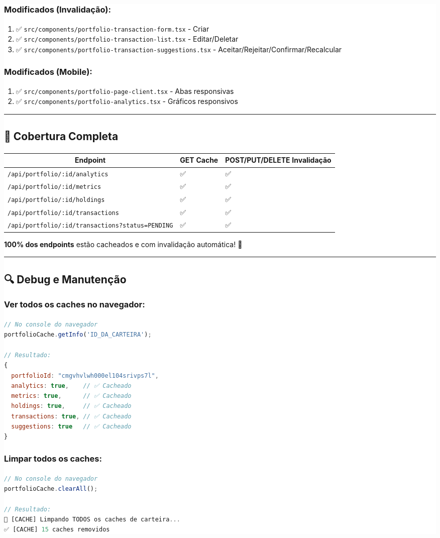 ### Modificados (Invalidação):
1. ✅ `src/components/portfolio-transaction-form.tsx` - Criar
2. ✅ `src/components/portfolio-transaction-list.tsx` - Editar/Deletar
3. ✅ `src/components/portfolio-transaction-suggestions.tsx` - Aceitar/Rejeitar/Confirmar/Recalcular

### Modificados (Mobile):
1. ✅ `src/components/portfolio-page-client.tsx` - Abas responsivas
2. ✅ `src/components/portfolio-analytics.tsx` - Gráficos responsivos

---

## 🎯 Cobertura Completa

| Endpoint | GET Cache | POST/PUT/DELETE Invalidação |
|----------|-----------|----------------------------|
| `/api/portfolio/:id/analytics` | ✅ | ✅ |
| `/api/portfolio/:id/metrics` | ✅ | ✅ |
| `/api/portfolio/:id/holdings` | ✅ | ✅ |
| `/api/portfolio/:id/transactions` | ✅ | ✅ |
| `/api/portfolio/:id/transactions?status=PENDING` | ✅ | ✅ |

**100% dos endpoints** estão cacheados e com invalidação automática! 🎉

---

## 🔍 Debug e Manutenção

### Ver todos os caches no navegador:
```javascript
// No console do navegador
portfolioCache.getInfo('ID_DA_CARTEIRA');

// Resultado:
{
  portfolioId: "cmgvhvlwh000el104srivps7l",
  analytics: true,    // ✅ Cacheado
  metrics: true,      // ✅ Cacheado
  holdings: true,     // ✅ Cacheado
  transactions: true, // ✅ Cacheado
  suggestions: true   // ✅ Cacheado
}
```

### Limpar todos os caches:
```javascript
// No console do navegador
portfolioCache.clearAll();

// Resultado:
🧹 [CACHE] Limpando TODOS os caches de carteira...
✅ [CACHE] 15 caches removidos
```
